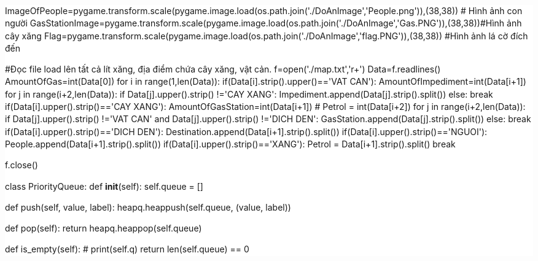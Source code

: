 ImageOfPeople=pygame.transform.scale(pygame.image.load(os.path.join('./DoAnImage','People.png')),(38,38)) # Hình ảnh con người
GasStationImage=pygame.transform.scale(pygame.image.load(os.path.join('./DoAnImage','Gas.PNG')),(38,38))#Hình ảnh cây xăng
Flag=pygame.transform.scale(pygame.image.load(os.path.join('./DoAnImage','flag.PNG')),(38,38)) #Hình ảnh lá cờ đích đến

#Đọc file load lên tất cả lít xăng, địa điểm chứa cây xăng, vật cản.
f=open('./map.txt','r+')
Data=f.readlines()
AmountOfGas=int(Data[0])
for i in range(1,len(Data)):
    if(Data[i].strip().upper()=='VAT CAN'):
        AmountOfImpediment=int(Data[i+1])
        for j in range(i+2,len(Data)):
            if Data[j].upper().strip() !='CAY XANG':
                Impediment.append(Data[j].strip().split())
            else:
                break
    if(Data[i].upper().strip()=='CAY XANG'):
        AmountOfGasStation=int(Data[i+1])
        # Petrol = int(Data[i+2])
        for j in range(i+2,len(Data)):
            if Data[j].upper().strip() !='VAT CAN' and Data[j].upper().strip() !='DICH DEN':
                GasStation.append(Data[j].strip().split())
            else:
                break
    if(Data[i].upper().strip()=='DICH DEN'):
        Destination.append(Data[i+1].strip().split())
    if(Data[i].upper().strip()=='NGUOI'):
        People.append(Data[i+1].strip().split())
    if(Data[i].upper().strip()=='XANG'):
        Petrol = Data[i+1].strip().split()
        break
    
f.close()

class PriorityQueue:
  def __init__(self):
    self.queue = []
  
  def push(self, value, label):
    heapq.heappush(self.queue, (value, label))
  
  def pop(self):
    return heapq.heappop(self.queue)
  
  def is_empty(self):
    # print(self.q)
    return len(self.queue) == 0
